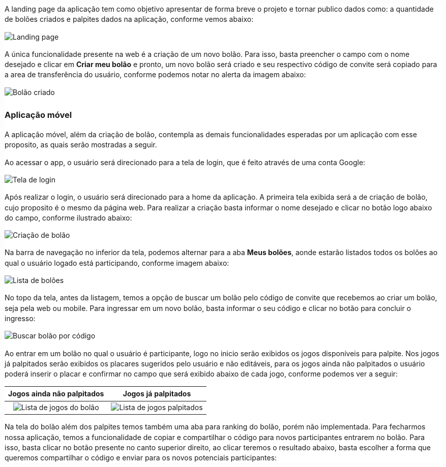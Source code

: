 A landing page da aplicação tem como objetivo apresentar de forma breve o projeto e tornar publico dados como: a quantidade de bolões criados e palpites dados na aplicação, conforme vemos abaixo:

![Landing page](./readme/landing-page.png)

A única funcionalidade presente na web é a criação de um novo bolão. Para isso, basta preencher o campo com o nome desejado e clicar em **Criar meu bolão** e pronto, um novo bolão será criado e seu respectivo código de convite será copiado para a area de transferência do usuário, conforme podemos notar no alerta da imagem abaixo:

![Bolão criado](./readme/bolao-criado.png)

### Aplicação móvel

A aplicação móvel, além da criação de bolão, contempla as demais funcionalidades esperadas por um aplicação com esse proposito, as quais serão mostradas a seguir.

Ao acessar o app, o usuário será direcionado para a tela de login, que é feito através de uma conta Google:

<img alt="Tela de login" src="./readme/login-screen-mobile.png" height="400" />

Após realizar o login, o usuário será direcionado para a home da aplicação. A primeira tela exibida será a de criação de bolão, cujo proposito é o mesmo da página web. Para realizar a criação basta informar o nome desejado e clicar no botão logo abaixo do campo, conforme ilustrado abaixo:

<img alt="Criação de bolão" src="./readme/criar-bolao-mobile.png" height="400" />

Na barra de navegação no inferior da tela, podemos alternar para a aba **Meus bolões**, aonde estarão listados todos os bolões ao qual o usuário logado está participando, conforme imagem abaixo:

<img alt="Lista de bolões" src="./readme/lista-bolao-mobile.png" height="400" />

No topo da tela, antes da listagem, temos a opção de buscar um bolão pelo código de convite que recebemos ao criar um bolão, seja pela web ou mobile. Para ingressar em um novo bolão, basta informar o seu código e clicar no botão para concluir o ingresso:

<img alt="Buscar bolão por código" src="./readme/buscar-bolao-mobile.png" height="400" />

Ao entrar em um bolão no qual o usuário é participante, logo no inicio serão exibidos os jogos disponíveis para palpite. Nos jogos já palpitados serão exibidos os placares sugeridos pelo usuário e não editáveis, para os jogos ainda não palpitados o usuário poderá inserir o placar e confirmar no campo que será exibido abaixo de cada jogo, conforme podemos ver a seguir:

|                                Jogos ainda não palpitados                                |                                       Jogos já palpitados                                       |
| :--------------------------------------------------------------------------------------: | :---------------------------------------------------------------------------------------------: |
| <img alt="Lista de jogos do bolão" src="./readme/lista-jogos-mobile.png" height="400" /> | <img alt="Lista de jogos palpitados" src="./readme/jogos-palpitados-mobile.png" height="400" /> |

Na tela do bolão além dos palpites temos também uma aba para ranking do bolão, porém não implementada. Para fecharmos nossa aplicação, temos a funcionalidade de copiar e compartilhar o código para novos participantes entrarem no bolão. Para isso, basta clicar no botão presente no canto superior direito, ao clicar teremos o resultado abaixo, basta escolher a forma que queremos compartilhar o código e enviar para os novos potenciais participantes:
